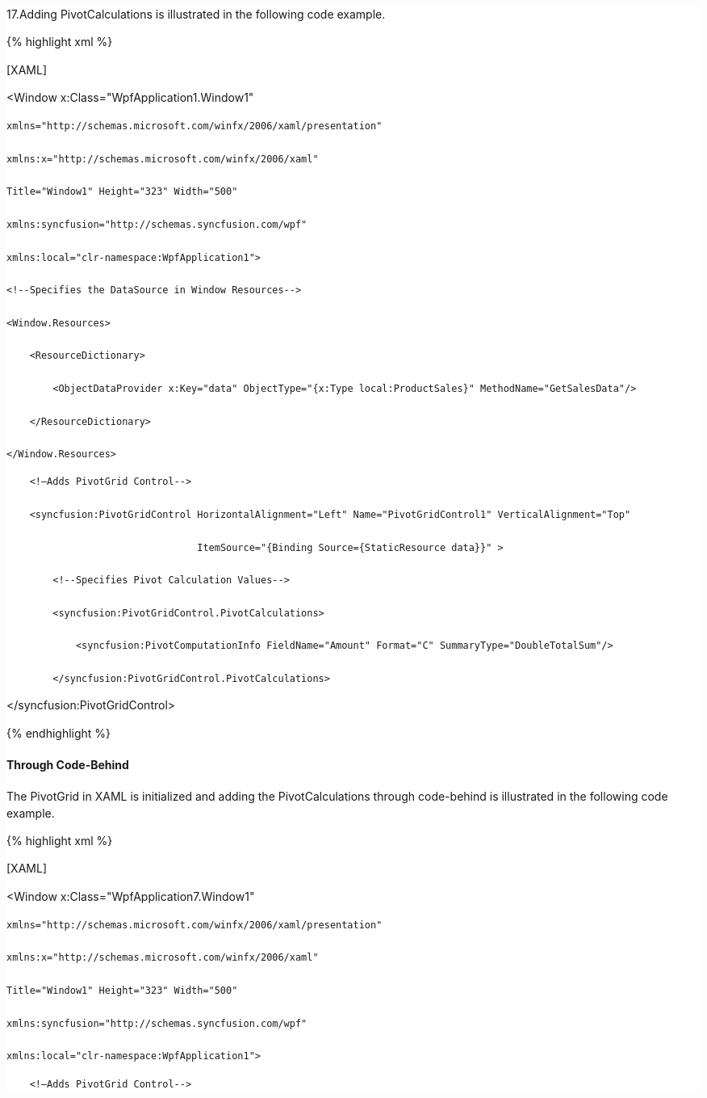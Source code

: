 
17.Adding PivotCalculations is illustrated in the following code example.

{% highlight xml %} 

[XAML]

<Window x:Class="WpfApplication1.Window1"

    xmlns="http://schemas.microsoft.com/winfx/2006/xaml/presentation"

    xmlns:x="http://schemas.microsoft.com/winfx/2006/xaml"

    Title="Window1" Height="323" Width="500" 

    xmlns:syncfusion="http://schemas.syncfusion.com/wpf"

    xmlns:local="clr-namespace:WpfApplication1">

    <!--Specifies the DataSource in Window Resources-->

    <Window.Resources>

        <ResourceDictionary>

            <ObjectDataProvider x:Key="data" ObjectType="{x:Type local:ProductSales}" MethodName="GetSalesData"/>

        </ResourceDictionary>

    </Window.Resources>

<Grid>

        <!—Adds PivotGrid Control-->

        <syncfusion:PivotGridControl HorizontalAlignment="Left" Name="PivotGridControl1" VerticalAlignment="Top" 

                                     ItemSource="{Binding Source={StaticResource data}}" >

            <!--Specifies Pivot Calculation Values--> 

            <syncfusion:PivotGridControl.PivotCalculations>

                <syncfusion:PivotComputationInfo FieldName="Amount" Format="C" SummaryType="DoubleTotalSum"/>

            </syncfusion:PivotGridControl.PivotCalculations>

</syncfusion:PivotGridControl>

<Grid>

</Window>

{% endhighlight %} 

#### Through Code-Behind

The PivotGrid in XAML is initialized and adding the PivotCalculations through code-behind is illustrated in the following code example.

{% highlight xml %} 

[XAML]

<Window x:Class="WpfApplication7.Window1"

    xmlns="http://schemas.microsoft.com/winfx/2006/xaml/presentation"

    xmlns:x="http://schemas.microsoft.com/winfx/2006/xaml"

    Title="Window1" Height="323" Width="500" 

    xmlns:syncfusion="http://schemas.syncfusion.com/wpf"

    xmlns:local="clr-namespace:WpfApplication1">

<Grid>

        <!—Adds PivotGrid Control-->
